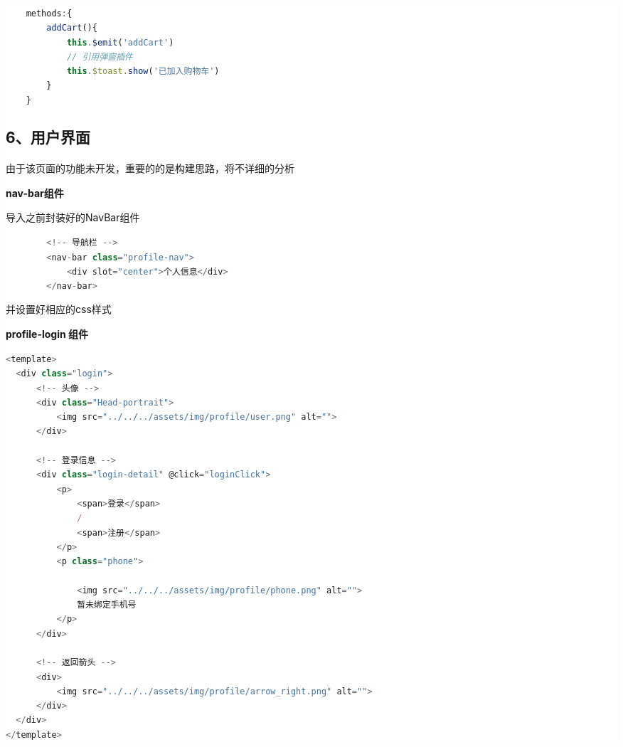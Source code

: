 ```javascript
    methods:{
        addCart(){
            this.$emit('addCart')
            // 引用弹窗插件
            this.$toast.show('已加入购物车')
        }
    }
```





##  6、用户界面

由于该页面的功能未开发，重要的的是构建思路，将不详细的分析

 **nav-bar组件**

导入之前封装好的NavBar组件

```javascript
        <!-- 导航栏 -->
        <nav-bar class="profile-nav">
            <div slot="center">个人信息</div>
        </nav-bar>
```

并设置好相应的css样式

**profile-login 组件**

```javascript
<template>
  <div class="login">
      <!-- 头像 -->
      <div class="Head-portrait">
          <img src="../../../assets/img/profile/user.png" alt="">
      </div>

      <!-- 登录信息 -->
      <div class="login-detail" @click="loginClick">
          <p>
              <span>登录</span>
              /
              <span>注册</span>
          </p>
          <p class="phone">
              
              <img src="../../../assets/img/profile/phone.png" alt="">
              暂未绑定手机号
          </p>
      </div>

      <!-- 返回箭头 -->
      <div>
          <img src="../../../assets/img/profile/arrow_right.png" alt="">
      </div>
  </div>
</template>
```
